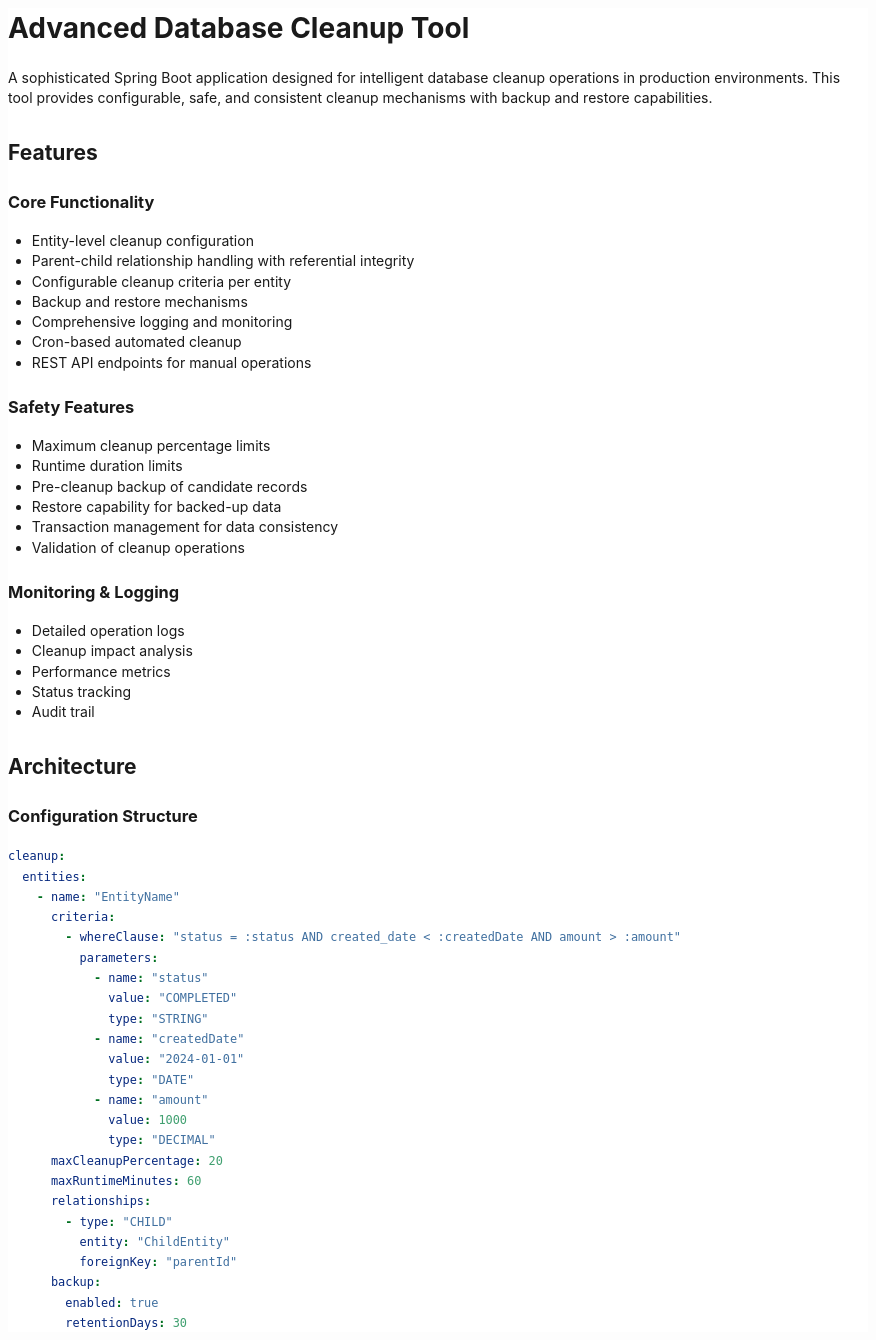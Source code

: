# Advanced Database Cleanup Tool

A sophisticated Spring Boot application designed for intelligent database cleanup operations in production environments. This tool provides configurable, safe, and consistent cleanup mechanisms with backup and restore capabilities.

## Features

### Core Functionality
- Entity-level cleanup configuration
- Parent-child relationship handling with referential integrity
- Configurable cleanup criteria per entity
- Backup and restore mechanisms
- Comprehensive logging and monitoring
- Cron-based automated cleanup
- REST API endpoints for manual operations

### Safety Features
- Maximum cleanup percentage limits
- Runtime duration limits
- Pre-cleanup backup of candidate records
- Restore capability for backed-up data
- Transaction management for data consistency
- Validation of cleanup operations

### Monitoring & Logging
- Detailed operation logs
- Cleanup impact analysis
- Performance metrics
- Status tracking
- Audit trail

## Architecture

### Configuration Structure
```yaml
cleanup:
  entities:
    - name: "EntityName"
      criteria:
        - whereClause: "status = :status AND created_date < :createdDate AND amount > :amount"
          parameters:
            - name: "status"
              value: "COMPLETED"
              type: "STRING"
            - name: "createdDate"
              value: "2024-01-01"
              type: "DATE"
            - name: "amount"
              value: 1000
              type: "DECIMAL"
      maxCleanupPercentage: 20
      maxRuntimeMinutes: 60
      relationships:
        - type: "CHILD"
          entity: "ChildEntity"
          foreignKey: "parentId"
      backup:
        enabled: true
        retentionDays: 30
```